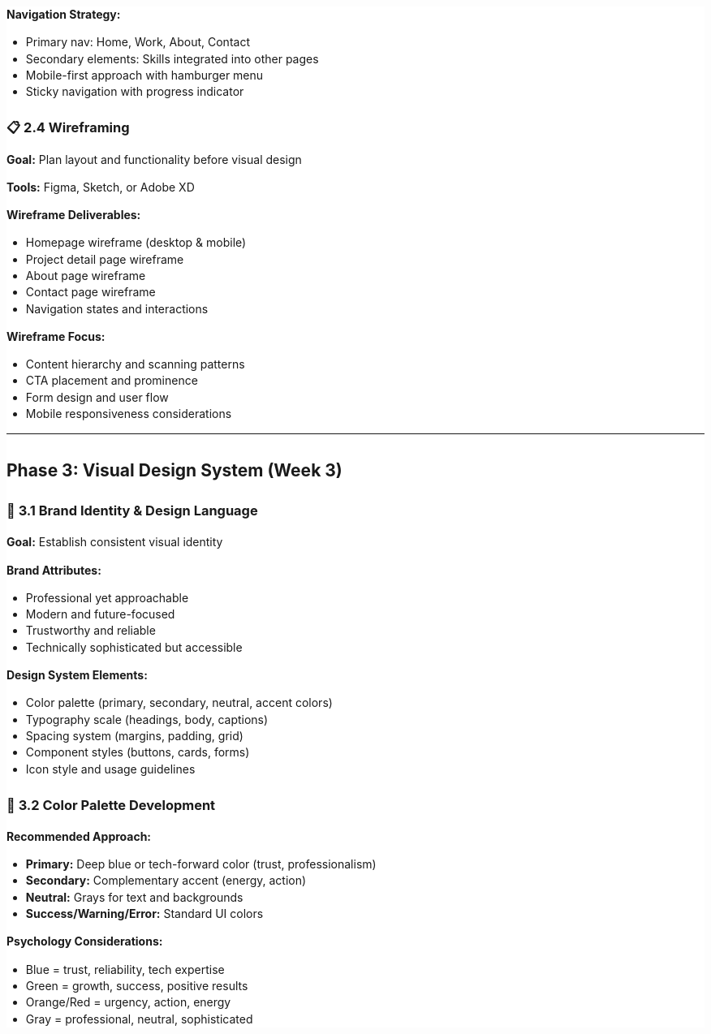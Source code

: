 **Navigation Strategy:**
- Primary nav: Home, Work, About, Contact
- Secondary elements: Skills integrated into other pages
- Mobile-first approach with hamburger menu
- Sticky navigation with progress indicator

### 📋 **2.4 Wireframing**
**Goal:** Plan layout and functionality before visual design

**Tools:** Figma, Sketch, or Adobe XD

**Wireframe Deliverables:**
- Homepage wireframe (desktop & mobile)
- Project detail page wireframe
- About page wireframe
- Contact page wireframe
- Navigation states and interactions

**Wireframe Focus:**
- Content hierarchy and scanning patterns
- CTA placement and prominence
- Form design and user flow
- Mobile responsiveness considerations

---

## **Phase 3: Visual Design System (Week 3)**

### 🎨 **3.1 Brand Identity & Design Language**
**Goal:** Establish consistent visual identity

**Brand Attributes:**
- Professional yet approachable
- Modern and future-focused
- Trustworthy and reliable
- Technically sophisticated but accessible

**Design System Elements:**
- Color palette (primary, secondary, neutral, accent colors)
- Typography scale (headings, body, captions)
- Spacing system (margins, padding, grid)
- Component styles (buttons, cards, forms)
- Icon style and usage guidelines

### 🌈 **3.2 Color Palette Development**

**Recommended Approach:**
- **Primary:** Deep blue or tech-forward color (trust, professionalism)
- **Secondary:** Complementary accent (energy, action)
- **Neutral:** Grays for text and backgrounds
- **Success/Warning/Error:** Standard UI colors

**Psychology Considerations:**
- Blue = trust, reliability, tech expertise
- Green = growth, success, positive results
- Orange/Red = urgency, action, energy
- Gray = professional, neutral, sophisticated
